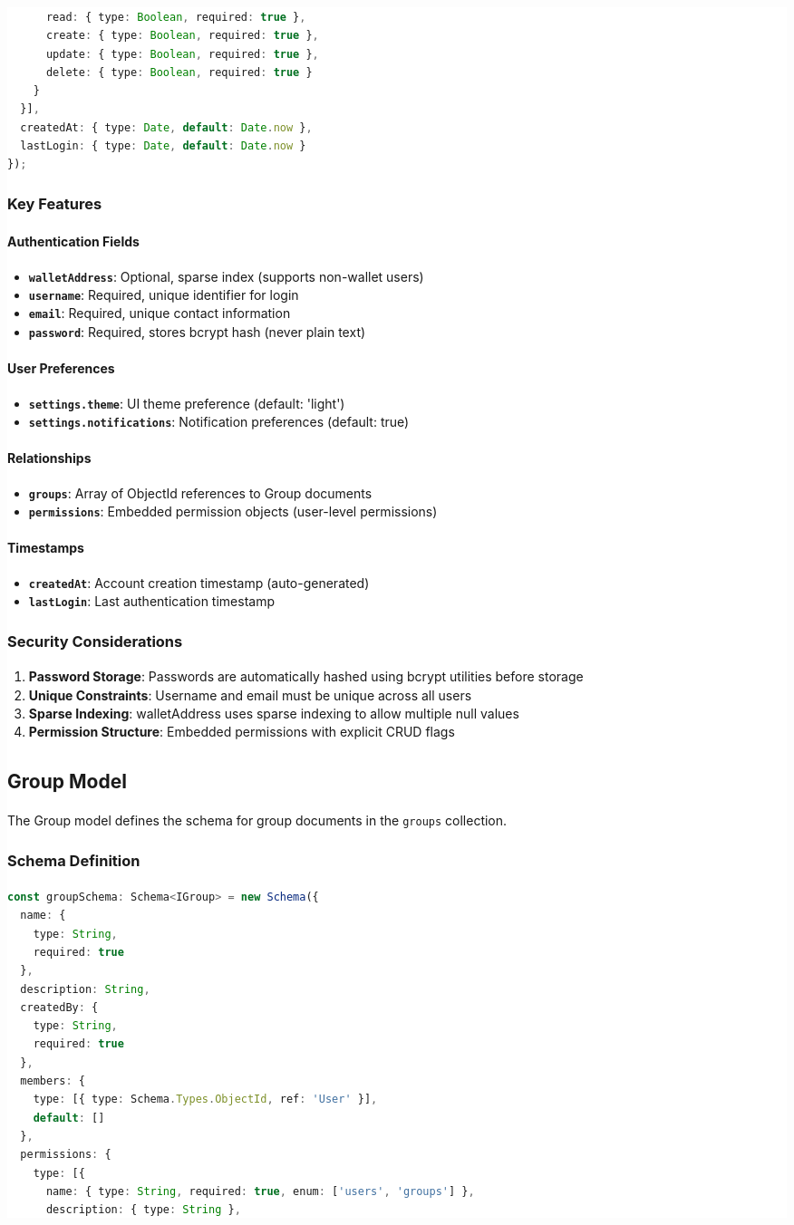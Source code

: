 ```typescript
      read: { type: Boolean, required: true },
      create: { type: Boolean, required: true },
      update: { type: Boolean, required: true },
      delete: { type: Boolean, required: true }
    }
  }],
  createdAt: { type: Date, default: Date.now },
  lastLogin: { type: Date, default: Date.now }
});
```

### Key Features

#### Authentication Fields
- **`walletAddress`**: Optional, sparse index (supports non-wallet users)
- **`username`**: Required, unique identifier for login
- **`email`**: Required, unique contact information
- **`password`**: Required, stores bcrypt hash (never plain text)

#### User Preferences
- **`settings.theme`**: UI theme preference (default: 'light')
- **`settings.notifications`**: Notification preferences (default: true)

#### Relationships
- **`groups`**: Array of ObjectId references to Group documents
- **`permissions`**: Embedded permission objects (user-level permissions)

#### Timestamps
- **`createdAt`**: Account creation timestamp (auto-generated)
- **`lastLogin`**: Last authentication timestamp

### Security Considerations

1. **Password Storage**: Passwords are automatically hashed using bcrypt utilities before storage
2. **Unique Constraints**: Username and email must be unique across all users
3. **Sparse Indexing**: walletAddress uses sparse indexing to allow multiple null values
4. **Permission Structure**: Embedded permissions with explicit CRUD flags

## Group Model

The Group model defines the schema for group documents in the `groups` collection.

### Schema Definition

```typescript
const groupSchema: Schema<IGroup> = new Schema({
  name: { 
    type: String, 
    required: true 
  },
  description: String,
  createdBy: { 
    type: String, 
    required: true 
  },
  members: { 
    type: [{ type: Schema.Types.ObjectId, ref: 'User' }], 
    default: [] 
  },
  permissions: {
    type: [{
      name: { type: String, required: true, enum: ['users', 'groups'] },
      description: { type: String },
```